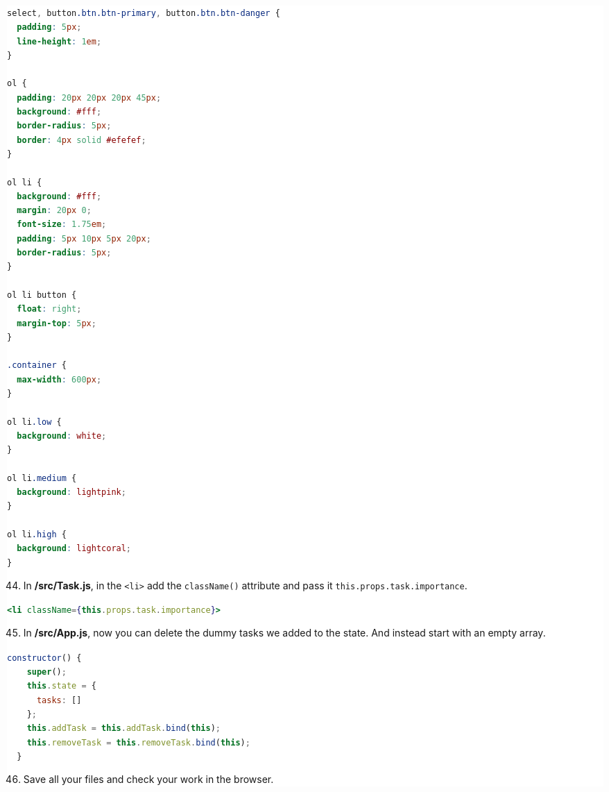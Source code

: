 ```css
select, button.btn.btn-primary, button.btn.btn-danger {
  padding: 5px;
  line-height: 1em;
}

ol {
  padding: 20px 20px 20px 45px;
  background: #fff;
  border-radius: 5px;
  border: 4px solid #efefef;
}

ol li {
  background: #fff;
  margin: 20px 0;
  font-size: 1.75em;
  padding: 5px 10px 5px 20px;
  border-radius: 5px;
}

ol li button {
  float: right;
  margin-top: 5px;
}

.container {
  max-width: 600px;
}

ol li.low { 
  background: white;
}

ol li.medium { 
  background: lightpink;
}

ol li.high { 
  background: lightcoral;
}
```

44. In **/src/Task.js**, in the `<li>` add the `className()` attribute and pass it `this.props.task.importance`. 

```jsx
<li className={this.props.task.importance}>
```

45. In **/src/App.js**, now you can delete the dummy tasks we added to the state. And instead start with an empty array.

```jsx
constructor() {
    super();
    this.state = {
      tasks: []
    };
    this.addTask = this.addTask.bind(this);
    this.removeTask = this.removeTask.bind(this);
  }
```

46. Save all your files and check your work in the browser.